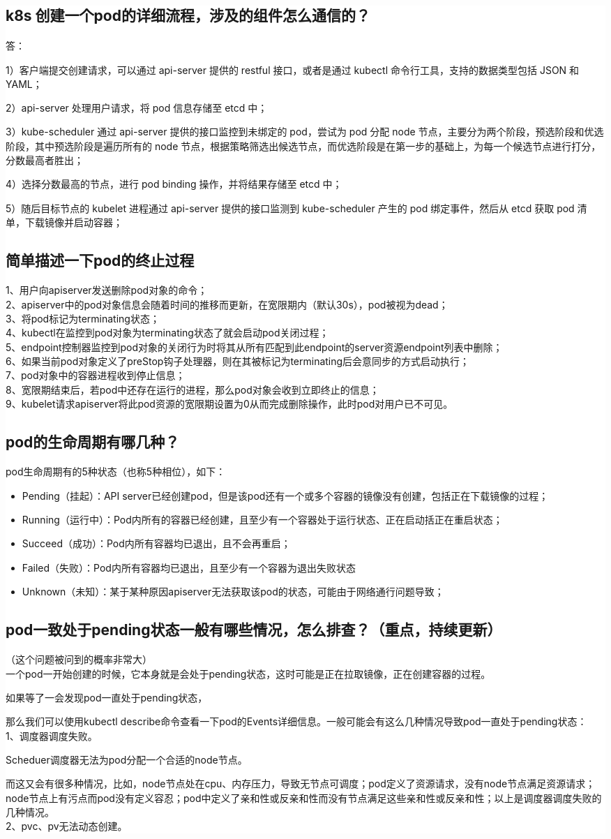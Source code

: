 k8s 创建一个pod的详细流程，涉及的组件怎么通信的？
----------------------------

答：

1）客户端提交创建请求，可以通过 api-server 提供的 restful 接口，或者是通过 kubectl 命令行工具，支持的数据类型包括 JSON 和 YAML；

2）api-server 处理用户请求，将 pod 信息存储至 etcd 中；

3）kube-scheduler 通过 api-server 提供的接口监控到未绑定的 pod，尝试为 pod 分配 node 节点，主要分为两个阶段，预选阶段和优选阶段，其中预选阶段是遍历所有的 node 节点，根据策略筛选出候选节点，而优选阶段是在第一步的基础上，为每一个候选节点进行打分，分数最高者胜出；

4）选择分数最高的节点，进行 pod binding 操作，并将结果存储至 etcd 中；

5）随后目标节点的 kubelet 进程通过 api-server 提供的接口监测到 kube-scheduler 产生的 pod 绑定事件，然后从 etcd 获取 pod 清单，下载镜像并启动容器；

简单描述一下pod的终止过程
--------------

1、用户向apiserver发送删除pod对象的命令；  
2、apiserver中的pod对象信息会随着时间的推移而更新，在宽限期内（默认30s），pod被视为dead；  
3、将pod标记为terminating状态；  
4、kubectl在监控到pod对象为terminating状态了就会启动pod关闭过程；  
5、endpoint控制器监控到pod对象的关闭行为时将其从所有匹配到此endpoint的server资源endpoint列表中删除；  
6、如果当前pod对象定义了preStop钩子处理器，则在其被标记为terminating后会意同步的方式启动执行；  
7、pod对象中的容器进程收到停止信息；  
8、宽限期结束后，若pod中还存在运行的进程，那么pod对象会收到立即终止的信息；  
9、kubelet请求apiserver将此pod资源的宽限期设置为0从而完成删除操作，此时pod对用户已不可见。

pod的生命周期有哪几种？
-------------

pod生命周期有的5种状态（也称5种相位），如下：

*   Pending（挂起）：API server已经创建pod，但是该pod还有一个或多个容器的镜像没有创建，包括正在下载镜像的过程；
    
*   Running（运行中）：Pod内所有的容器已经创建，且至少有一个容器处于运行状态、正在启动括正在重启状态；
    
*   Succeed（成功）：Pod内所有容器均已退出，且不会再重启；
    
*   Failed（失败）：Pod内所有容器均已退出，且至少有一个容器为退出失败状态
    
*   Unknown（未知）：某于某种原因apiserver无法获取该pod的状态，可能由于网络通行问题导致；
    

pod一致处于pending状态一般有哪些情况，怎么排查？（重点，持续更新）
--------------------------------------

（这个问题被问到的概率非常大）  
一个pod一开始创建的时候，它本身就是会处于pending状态，这时可能是正在拉取镜像，正在创建容器的过程。

如果等了一会发现pod一直处于pending状态，

那么我们可以使用kubectl describe命令查看一下pod的Events详细信息。一般可能会有这么几种情况导致pod一直处于pending状态：  
1、调度器调度失败。

Scheduer调度器无法为pod分配一个合适的node节点。

而这又会有很多种情况，比如，node节点处在cpu、内存压力，导致无节点可调度；pod定义了资源请求，没有node节点满足资源请求；node节点上有污点而pod没有定义容忍；pod中定义了亲和性或反亲和性而没有节点满足这些亲和性或反亲和性；以上是调度器调度失败的几种情况。  
2、pvc、pv无法动态创建。
